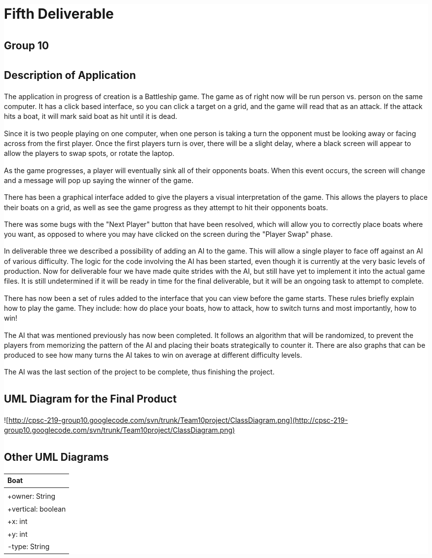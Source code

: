 # Fifth Deliverable #


## Group 10 ##

## Description of Application ##

The application in progress of creation is a Battleship game. The game as of right now will be run person vs. person on the same computer. It has a click based interface, so you can click a target on a grid, and the game will read that as an attack. If the attack hits a boat, it will mark said boat as hit until it is dead.

Since it is two people playing on one computer, when one person is taking a turn the opponent must be looking away or facing across from the first player. Once the first players turn is over, there will be a slight delay, where a black screen will appear to allow the players to swap spots, or rotate the laptop.

As the game progresses, a player will eventually sink all of their opponents boats. When this event occurs, the screen will change and a message will pop up saying the winner of the game.

There has been a graphical interface added to give the players a visual interpretation of the game. This allows the players to place their boats on a grid, as well as see the game progress as they attempt to hit their opponents boats.

There was some bugs with the "Next Player" button that have been resolved, which will allow you to correctly place boats where you want, as opposed to where you may have clicked on the screen during the "Player Swap" phase.

In deliverable three we described a possibility of adding an AI to the game. This will allow a single player to face off against an AI of various difficulty. The logic for the code involving the AI has been started, even though it is currently at the very basic levels of production. Now for deliverable four we have made quite strides with the AI, but still have yet to implement it into the actual game files. It is still undetermined if it will be ready in time for the final deliverable, but it will be an ongoing task to attempt to complete.

There has now been a set of rules added to the interface that you can view before the game starts. These rules briefly explain how to play the game. They include: how do place your boats, how to attack, how to switch turns and most importantly, how to win!

The AI that was mentioned previously has now been completed. It follows an algorithm that will be randomized, to prevent the players from memorizing the pattern of the AI and placing their boats strategically to counter it. There are also graphs that can be produced to see how many turns the AI takes to win on average at different difficulty levels.

The AI was the last section of the project to be complete, thus finishing the project.

## UML Diagram for the Final Product ##
![http://cpsc-219-group10.googlecode.com/svn/trunk/Team10project/ClassDiagram.png](http://cpsc-219-group10.googlecode.com/svn/trunk/Team10project/ClassDiagram.png)

## Other UML Diagrams ##
| **Boat** |
|:---------|
|  |
|+owner: String|
|+vertical: boolean|
|+x: int|
|+y: int|
|-type: String|